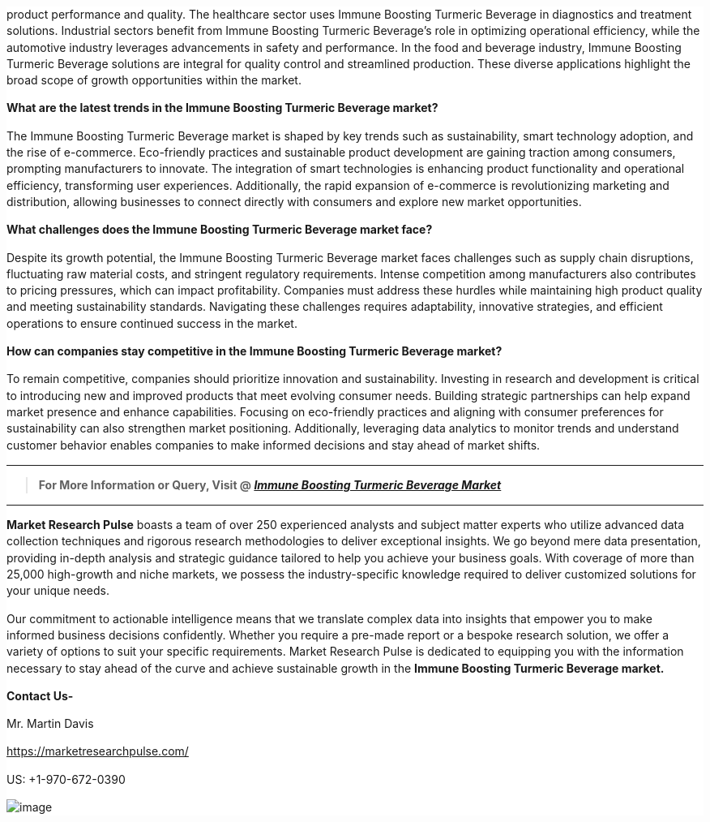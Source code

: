 product performance and quality. The healthcare sector uses Immune Boosting Turmeric Beverage in diagnostics and treatment solutions. Industrial sectors benefit from Immune Boosting Turmeric Beverage&rsquo;s role in optimizing operational efficiency, while the automotive industry leverages advancements in safety and performance. In the food and beverage industry, Immune Boosting Turmeric Beverage solutions are integral for quality control and streamlined production. These diverse applications highlight the broad scope of growth opportunities within the market.</p><p><strong>What are the latest trends in the Immune Boosting Turmeric Beverage market?</strong></p><p>The Immune Boosting Turmeric Beverage market is shaped by key trends such as sustainability, smart technology adoption, and the rise of e-commerce. Eco-friendly practices and sustainable product development are gaining traction among consumers, prompting manufacturers to innovate. The integration of smart technologies is enhancing product functionality and operational efficiency, transforming user experiences. Additionally, the rapid expansion of e-commerce is revolutionizing marketing and distribution, allowing businesses to connect directly with consumers and explore new market opportunities.</p><p><strong>What challenges does the Immune Boosting Turmeric Beverage market face?</strong></p><p>Despite its growth potential, the Immune Boosting Turmeric Beverage market faces challenges such as supply chain disruptions, fluctuating raw material costs, and stringent regulatory requirements. Intense competition among manufacturers also contributes to pricing pressures, which can impact profitability. Companies must address these hurdles while maintaining high product quality and meeting sustainability standards. Navigating these challenges requires adaptability, innovative strategies, and efficient operations to ensure continued success in the market.</p><p><strong>How can companies stay competitive in the Immune Boosting Turmeric Beverage market?</strong></p><p>To remain competitive, companies should prioritize innovation and sustainability. Investing in research and development is critical to introducing new and improved products that meet evolving consumer needs. Building strategic partnerships can help expand market presence and enhance capabilities. Focusing on eco-friendly practices and aligning with consumer preferences for sustainability can also strengthen market positioning. Additionally, leveraging data analytics to monitor trends and understand customer behavior enables companies to make informed decisions and stay ahead of market shifts.</p><hr /><blockquote><p><strong>For More Information or Query, Visit @&nbsp;<em><a href="https://marketresearchpulse.com/report/143113/immune-boosting-turmeric-beverage-market?utm_source=Linkedin&utm_medium=0111">Immune Boosting Turmeric Beverage Market</a></em></strong></p></blockquote><hr /><p><strong>Market Research Pulse</strong> boasts a team of over 250 experienced analysts and subject matter experts who utilize advanced data collection techniques and rigorous research methodologies to deliver exceptional insights. We go beyond mere data presentation, providing in-depth analysis and strategic guidance tailored to help you achieve your business goals. With coverage of more than 25,000 high-growth and niche markets, we possess the industry-specific knowledge required to deliver customized solutions for your unique needs.</p><p>Our commitment to actionable intelligence means that we translate complex data into insights that empower you to make informed business decisions confidently. Whether you require a pre-made report or a bespoke research solution, we offer a variety of options to suit your specific requirements. Market Research Pulse is dedicated to equipping you with the information necessary to stay ahead of the curve and achieve sustainable growth in the <strong>Immune Boosting Turmeric Beverage market.</strong></p><p><strong>Contact Us-</strong></p><p>Mr. Martin Davis</p><p>https://marketresearchpulse.com/</p><p>US: +1-970-672-0390</p>
![image](https://github.com/user-attachments/assets/fc31b910-5e17-4915-975e-67351151cf5f)
